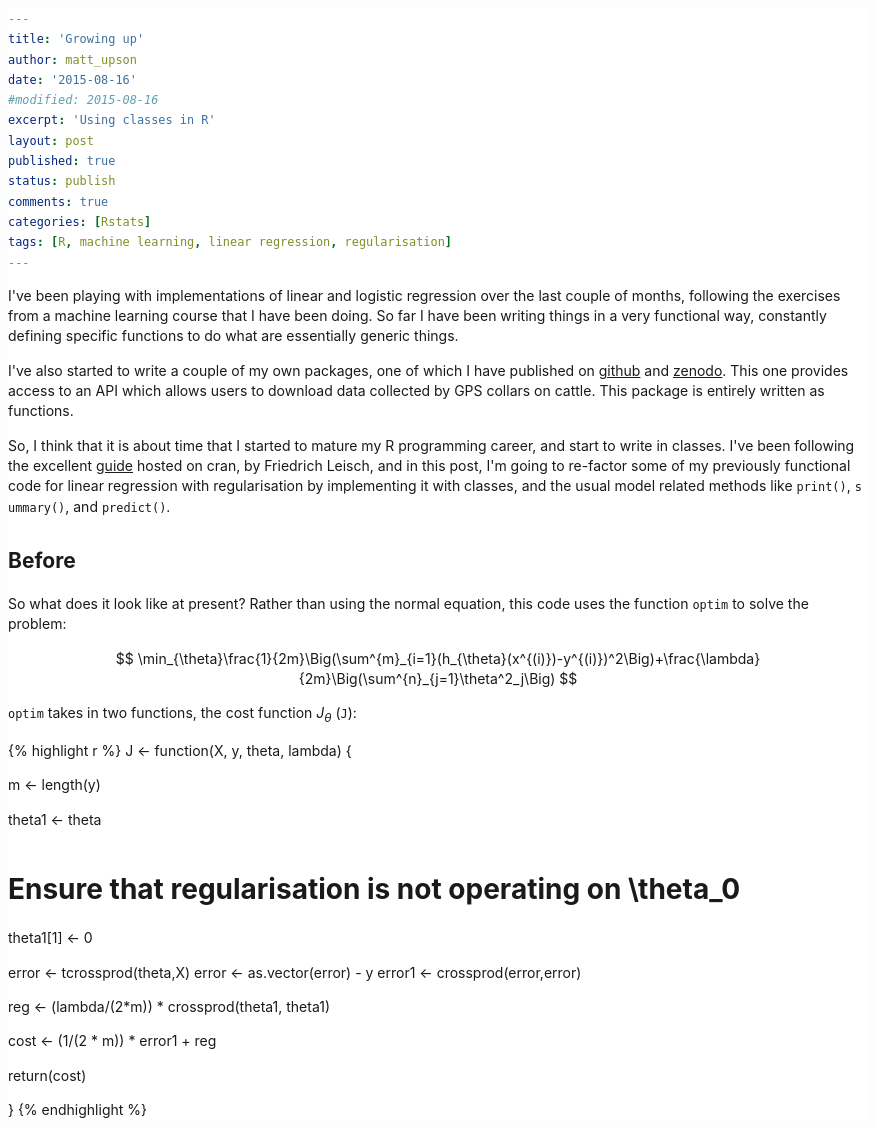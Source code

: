 ```yaml
---
title: 'Growing up'
author: matt_upson
date: '2015-08-16'
#modified: 2015-08-16
excerpt: 'Using classes in R'
layout: post
published: true
status: publish
comments: true
categories: [Rstats]
tags: [R, machine learning, linear regression, regularisation]
---
```

 

 
I've been playing with implementations of linear and logistic regression over the last couple of months, following the exercises from a machine learning course that I have been doing. So far I have been writing things in a very functional way, constantly defining specific functions to do what are essentially generic things. 
 
I've also started to write a couple of my own packages, one of which I have published on [github](https://github.com/ivyleavedtoadflax/gapAPI/tree/v0.1.0) and [zenodo](https://zenodo.org/record/19743#.Vce8VPMViko). This one provides access to an API which allows users to download data collected by GPS collars on cattle. This package is entirely written as functions.
 
So, I think that it is about time that I started to mature my R programming career, and start to write in classes. I've been following the excellent [guide](https://cran.r-project.org/doc/contrib/Leisch-CreatingPackages.pdf) hosted on cran, by Friedrich Leisch, and in this post, I'm going to re-factor some of my previously functional code for linear regression with regularisation by implementing it with classes, and the usual model related methods like `print()`, `summary()`, and `predict()`.
 
## Before
 
So what does it look like at present? Rather than using the normal equation, this code uses the function `optim` to solve the problem:
 
$$
\min_{\theta}\frac{1}{2m}\Big(\sum^{m}_{i=1}(h_{\theta}(x^{(i)})-y^{(i)})^2\Big)+\frac{\lambda}{2m}\Big(\sum^{n}_{j=1}\theta^2_j\Big)
$$
 
`optim` takes in two functions, the cost function $J_\theta$ (`J`):
 

{% highlight r %}
J <- function(X, y, theta, lambda) {
  
  m <- length(y)
  
  theta1 <- theta
  
  # Ensure that regularisation is not operating on \theta_0
  
  theta1[1] <- 0
  
  error <- tcrossprod(theta,X)
  error <- as.vector(error) - y
  error1 <- crossprod(error,error)
  
  reg <- (lambda/(2*m)) * crossprod(theta1, theta1)
  
  cost <- (1/(2 * m)) * error1 + reg
  
  return(cost)
  
}
{% endhighlight %}